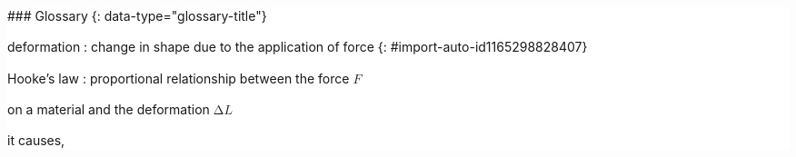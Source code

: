 </div>

<div data-type="glossary" markdown="1">
### Glossary
{: data-type="glossary-title"}

deformation
: change in shape due to the application of force
{: #import-auto-id1165298828407}

Hooke’s law
: proportional relationship between the force
  <math xmlns="http://www.w3.org/1998/Math/MathML"><semantics><mrow><mrow><mi>F</mi></mrow><mrow /></mrow></semantics></math>
  
  on a material and the deformation
  <math xmlns="http://www.w3.org/1998/Math/MathML"><semantics><mrow><mrow><mn>Δ</mn><mi fontstyle="italic">L</mi></mrow><mrow /></mrow></semantics></math>
  
  it causes,
